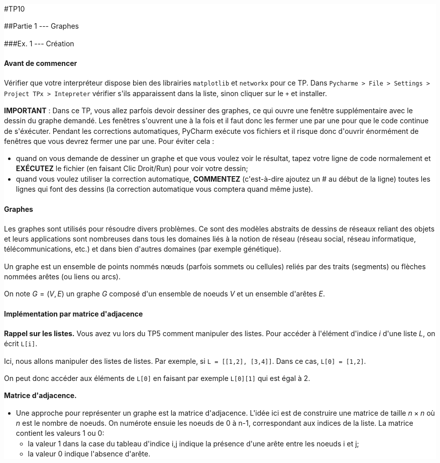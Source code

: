 
#TP10

##Partie 1 --- Graphes

###Ex. 1 --- Création

#### Avant de commencer

Vérifier que votre interpréteur dispose bien des librairies `matplotlib` et `networkx` pour ce TP. Dans `Pycharme > File > Settings > Project TPx > Intepreter` vérifier s'ils apparaissent dans la liste, sinon cliquer sur le `+` et installer.

**IMPORTANT** : Dans ce TP, vous allez parfois devoir dessiner des graphes, ce qui ouvre une fenêtre supplémentaire avec le
dessin du graphe demandé. Les fenêtres s'ouvrent une à la fois et il faut donc les fermer une par une pour que le code 
continue de s'éxécuter. Pendant les corrections automatiques, PyCharm exécute vos fichiers et il risque donc d'ouvrir
énormément de fenêtres que vous devrez fermer une par une. Pour éviter cela :
- quand on vous demande de dessiner un graphe et que vous voulez voir le résultat, tapez votre ligne de code normalement
 et **EXÉCUTEZ** le fichier (en faisant Clic Droit/Run) pour voir votre dessin;
- quand vous voulez utiliser la correction automatique, **COMMENTEZ** (c'est-à-dire ajoutez un # au début de la ligne) 
toutes les lignes qui font des dessins (la correction automatique vous comptera quand même juste).

#### Graphes

Les graphes sont utilisés pour résoudre divers problèmes. Ce sont des modèles abstraits de dessins de réseaux reliant des
 objets et leurs applications sont nombreuses dans tous les domaines liés à la notion de réseau (réseau social, réseau informatique, télécommunications, etc.) et dans bien d'autres domaines (par exemple génétique).


Un graphe est un ensemble de points nommés nœuds (parfois sommets ou cellules) reliés par des traits (segments) ou flèches nommées arêtes (ou liens ou arcs).

On note $G = (V,E)$ un graphe $G$ composé d'un ensemble de noeuds $V$ et un ensemble d'arêtes $E$.

#### Implémentation par matrice d'adjacence

**Rappel sur les listes.**
Vous avez vu lors du TP5 comment manipuler des listes. Pour accéder à l'élément d'indice $i$ d'une liste $L$, on écrit `L[i]`.

Ici, nous allons manipuler des listes de listes. Par exemple, si `L = [[1,2], [3,4]]`. Dans ce cas, `L[0] = [1,2]`. 

On peut donc accéder aux éléments de `L[0]` en faisant par exemple `L[0][1]` qui est égal à 2.

**Matrice d'adjacence.**
* Une approche pour représenter un graphe est la matrice d'adjacence. 
L'idée ici est de construire une matrice de taille $n \times n$ où $n$ est le nombre de noeuds. On numérote ensuie les noeuds de 0 à n-1, correspondant aux indices de la liste.
La matrice contient les valeurs 1 ou 0:
    - la valeur 1 dans la case du tableau d'indice i,j indique la présence d'une arête entre les noeuds i et j;
    - la valeur 0 indique l'absence d'arête.
